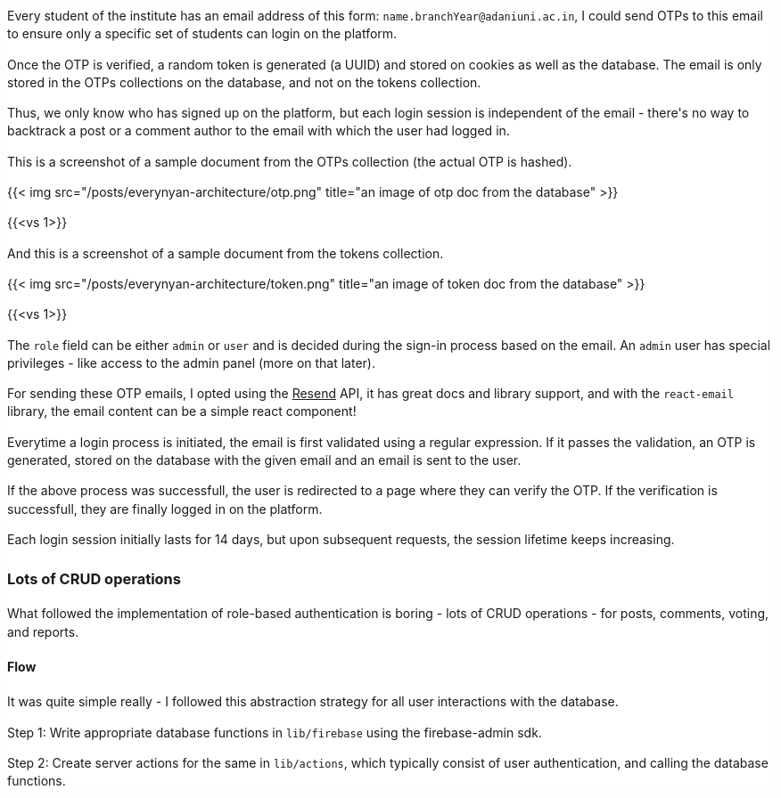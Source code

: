 Every student of the institute has an email address of this form: `name.branchYear@adaniuni.ac.in`, I could send OTPs to this email to ensure only a specific set of students can login on the platform. 

Once the OTP is verified, a random token is generated (a UUID) and stored on cookies as well as the database. The email is only stored in the OTPs collections on the database, and not on the tokens collection. 

Thus, we only know who has signed up on the platform, but each login session is independent of the email - there's no way to backtrack a post or a comment author to the email with which the user had logged in.

This is a screenshot of a sample document from the OTPs collection (the actual OTP is hashed).

{{< img src="/posts/everynyan-architecture/otp.png" title="an image of otp doc from the database" >}}

{{<vs 1>}}

And this is a screenshot of a sample document from the tokens collection.

{{< img src="/posts/everynyan-architecture/token.png" title="an image of token doc from the database" >}}

{{<vs 1>}}

The `role` field can be either `admin` or `user` and is decided during the sign-in process based on the email. An `admin` user has special privileges - like access to the admin panel (more on that later).

For sending these OTP emails, I opted using the [Resend](https://resend.dev) API, it has great docs and library support, and with the `react-email` library, the email content can be a simple react component!

Everytime a login process is initiated, the email is first validated using a regular expression. If it passes the validation, an OTP is generated, stored on the database with the given email and an email is sent to the user.

If the above process was successfull, the user is redirected to a page where they can verify the OTP. If the verification is successfull, they are finally logged in on the platform. 

Each login session initially lasts for 14 days, but upon subsequent requests, the session lifetime keeps increasing.


### Lots of CRUD operations

What followed the implementation of role-based authentication is boring - lots of CRUD operations - for posts, comments, voting, and reports.

#### Flow

It was quite simple really - I followed this abstraction strategy for all user interactions with the database.

Step 1: Write appropriate database functions in `lib/firebase` using the firebase-admin sdk.

Step 2: Create server actions for the same in `lib/actions`, which typically consist of user authentication, and calling the database functions.
